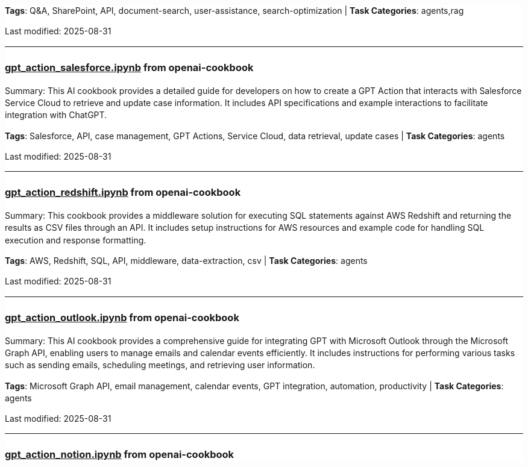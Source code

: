 __Tags__: Q&A, SharePoint, API, document-search, user-assistance, search-optimization | __Task Categories__: agents,rag

Last modified: 2025-08-31


---

### [gpt_action_salesforce.ipynb](https://github.com/openai/openai-cookbook/blob/main/examples/chatgpt/gpt_actions_library/gpt_action_salesforce.ipynb) from openai-cookbook

Summary: This AI cookbook provides a detailed guide for developers on how to create a GPT Action that interacts with Salesforce Service Cloud to retrieve and update case information. It includes API specifications and example interactions to facilitate integration with ChatGPT.

__Tags__: Salesforce, API, case management, GPT Actions, Service Cloud, data retrieval, update cases | __Task Categories__: agents

Last modified: 2025-08-31


---

### [gpt_action_redshift.ipynb](https://github.com/openai/openai-cookbook/blob/main/examples/chatgpt/gpt_actions_library/gpt_action_redshift.ipynb) from openai-cookbook

Summary: This cookbook provides a middleware solution for executing SQL statements against AWS Redshift and returning the results as CSV files through an API. It includes setup instructions for AWS resources and example code for handling SQL execution and response formatting.

__Tags__: AWS, Redshift, SQL, API, middleware, data-extraction, csv | __Task Categories__: agents

Last modified: 2025-08-31


---

### [gpt_action_outlook.ipynb](https://github.com/openai/openai-cookbook/blob/main/examples/chatgpt/gpt_actions_library/gpt_action_outlook.ipynb) from openai-cookbook

Summary: This AI cookbook provides a comprehensive guide for integrating GPT with Microsoft Outlook through the Microsoft Graph API, enabling users to manage emails and calendar events efficiently. It includes instructions for performing various tasks such as sending emails, scheduling meetings, and retrieving user information.

__Tags__: Microsoft Graph API, email management, calendar events, GPT integration, automation, productivity | __Task Categories__: agents

Last modified: 2025-08-31


---

### [gpt_action_notion.ipynb](https://github.com/openai/openai-cookbook/blob/main/examples/chatgpt/gpt_actions_library/gpt_action_notion.ipynb) from openai-cookbook
